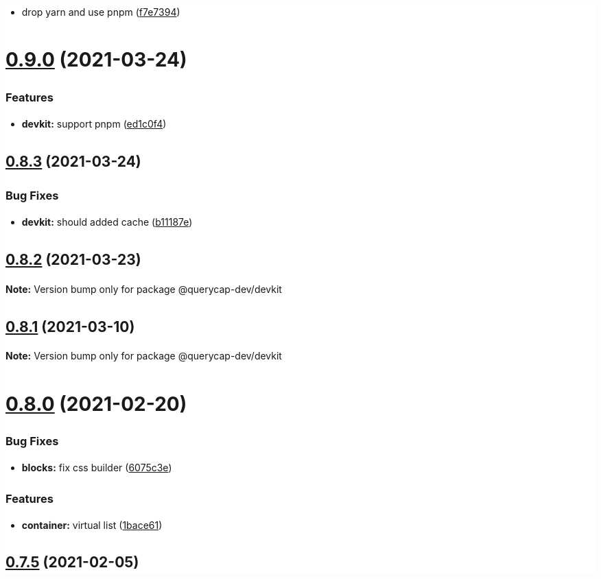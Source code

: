 - drop yarn and use pnpm ([f7e7394](https://github.com/querycap/webappkit/commit/f7e7394e1531ffb96ecb3e393e8131451f3e1d9f))

# [0.9.0](https://github.com/querycap/webappkit/compare/@querycap-dev/devkit@0.8.3...@querycap-dev/devkit@0.9.0) (2021-03-24)

### Features

- **devkit:** support pnpm ([ed1c0f4](https://github.com/querycap/webappkit/commit/ed1c0f4784dd24cde74aef75961bd20cf553e72d))

## [0.8.3](https://github.com/querycap/webappkit/compare/@querycap-dev/devkit@0.8.2...@querycap-dev/devkit@0.8.3) (2021-03-24)

### Bug Fixes

- **devkit:** should added cache ([b11187e](https://github.com/querycap/webappkit/commit/b11187ed0aaa175c0cd457cd418de70cb5f016d8))

## [0.8.2](https://github.com/querycap/webappkit/compare/@querycap-dev/devkit@0.8.1...@querycap-dev/devkit@0.8.2) (2021-03-23)

**Note:** Version bump only for package @querycap-dev/devkit

## [0.8.1](https://github.com/querycap/webappkit/compare/@querycap-dev/devkit@0.8.0...@querycap-dev/devkit@0.8.1) (2021-03-10)

**Note:** Version bump only for package @querycap-dev/devkit

# [0.8.0](https://github.com/querycap/webappkit/compare/@querycap-dev/devkit@0.7.5...@querycap-dev/devkit@0.8.0) (2021-02-20)

### Bug Fixes

- **blocks:** fix css builder ([6075c3e](https://github.com/querycap/webappkit/commit/6075c3e827ca1bc7ddef1728a19d11cb068685bb))

### Features

- **container:** virtual list ([1bace61](https://github.com/querycap/webappkit/commit/1bace61dd0257223055ab579ef8ece300802eb70))

## [0.7.5](https://github.com/querycap/webappkit/compare/@querycap-dev/devkit@0.7.4...@querycap-dev/devkit@0.7.5) (2021-02-05)
